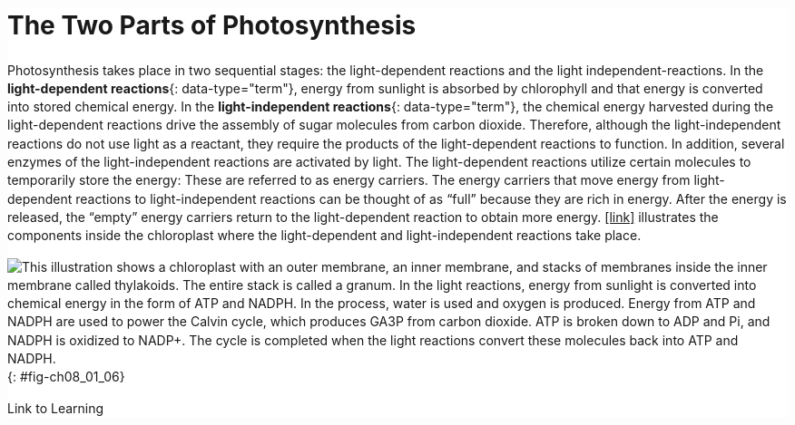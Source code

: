 
</div>

# The Two Parts of Photosynthesis

Photosynthesis takes place in two sequential stages: the light-dependent reactions and the light independent-reactions. In the **light-dependent reactions**{: data-type="term"}, energy from sunlight is absorbed by chlorophyll and that energy is converted into stored chemical energy. In the **light-independent reactions**{: data-type="term"}, the chemical energy harvested during the light-dependent reactions drive the assembly of sugar molecules from carbon dioxide. Therefore, although the light-independent reactions do not use light as a reactant, they require the products of the light-dependent reactions to function. In addition, several enzymes of the light-independent reactions are activated by light. The light-dependent reactions utilize certain molecules to temporarily store the energy: These are referred to as energy carriers. The energy carriers that move energy from light-dependent reactions to light-independent reactions can be thought of as “full” because they are rich in energy. After the energy is released, the “empty” energy carriers return to the light-dependent reaction to obtain more energy. [\[link\]](#fig-ch08_01_06) illustrates the components inside the chloroplast where the light-dependent and light-independent reactions take place.

![This illustration shows a chloroplast with an outer membrane, an inner membrane, and stacks of membranes inside the inner membrane called thylakoids. The entire stack is called a granum. In the light reactions, energy from sunlight is converted into chemical energy in the form of ATP and NADPH. In the process, water is used and oxygen is produced. Energy from ATP and NADPH are used to power the Calvin cycle, which produces GA3P from carbon dioxide. ATP is broken down to ADP and Pi, and NADPH is oxidized to NADP+. The cycle is completed when the light reactions convert these molecules back into ATP and NADPH.](../resources/Figure_08_01_06.jpg "Photosynthesis takes place in two stages: light dependent reactions and the Calvin cycle. Light-dependent reactions, which take place in the thylakoid membrane, use light energy to make ATP and NADPH. The Calvin cycle, which takes place in the stroma, uses energy derived from these compounds to make GA3P from CO2."){: #fig-ch08_01_06}

<div data-type="note" data-has-label="true" class="note interactive" data-label="" markdown="1">
<div data-type="title" class="title">
Link to Learning
</div>

[1]: http://openstaxcollege.org/l/photosynthesis
